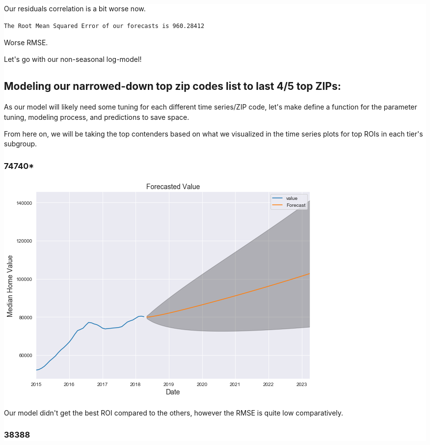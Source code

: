 Our residuals correlation is a bit worse now.


    The Root Mean Squared Error of our forecasts is 960.28412


Worse RMSE. 

Let's go with our non-seasonal log-model!

## Modeling our narrowed-down top zip codes list to last 4/5 top ZIPs:

As our model will likely need some tuning for each different time series/ZIP code, let's make define a function for the parameter tuning, modeling process, and predictions to save space.

From here on, we will be taking the top contenders based on what we visualized in the time series plots for top ROIs in each tier's subgroup.

### 74740*

<img src='~/../ts_images/output_184_1.png'>

Our model didn't get the best ROI compared to the others, however the RMSE is quite low comparatively.

### 38388
